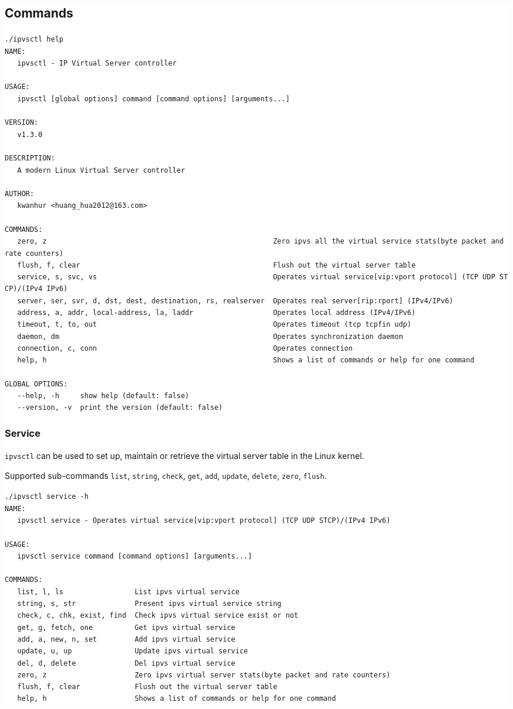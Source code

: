 ## Commands

```shell
./ipvsctl help
NAME:
   ipvsctl - IP Virtual Server controller

USAGE:
   ipvsctl [global options] command [command options] [arguments...]

VERSION:
   v1.3.0

DESCRIPTION:
   A modern Linux Virtual Server controller

AUTHOR:
   kwanhur <huang_hua2012@163.com>

COMMANDS:
   zero, z                                                      Zero ipvs all the virtual service stats(byte packet and rate counters)
   flush, f, clear                                              Flush out the virtual server table
   service, s, svc, vs                                          Operates virtual service[vip:vport protocol] (TCP UDP STCP)/(IPv4 IPv6)
   server, ser, svr, d, dst, dest, destination, rs, realserver  Operates real server[rip:rport] (IPv4/IPv6)
   address, a, addr, local-address, la, laddr                   Operates local address (IPv4/IPv6)
   timeout, t, to, out                                          Operates timeout (tcp tcpfin udp)
   daemon, dm                                                   Operates synchronization daemon
   connection, c, conn                                          Operates connection
   help, h                                                      Shows a list of commands or help for one command

GLOBAL OPTIONS:
   --help, -h     show help (default: false)
   --version, -v  print the version (default: false)
```

### Service

`ipvsctl` can be used to set up, maintain or retrieve the virtual server table in the Linux kernel.

Supported sub-commands `list`, `string`, `check`, `get`, `add`, `update`, `delete`, `zero`, `flush`.

```shell
./ipvsctl service -h
NAME:
   ipvsctl service - Operates virtual service[vip:vport protocol] (TCP UDP STCP)/(IPv4 IPv6)

USAGE:
   ipvsctl service command [command options] [arguments...]

COMMANDS:
   list, l, ls                 List ipvs virtual service
   string, s, str              Present ipvs virtual service string
   check, c, chk, exist, find  Check ipvs virtual service exist or not
   get, g, fetch, one          Get ipvs virtual service
   add, a, new, n, set         Add ipvs virtual service
   update, u, up               Update ipvs virtual service
   del, d, delete              Del ipvs virtual service
   zero, z                     Zero ipvs virtual server stats(byte packet and rate counters)
   flush, f, clear             Flush out the virtual server table
   help, h                     Shows a list of commands or help for one command
```
